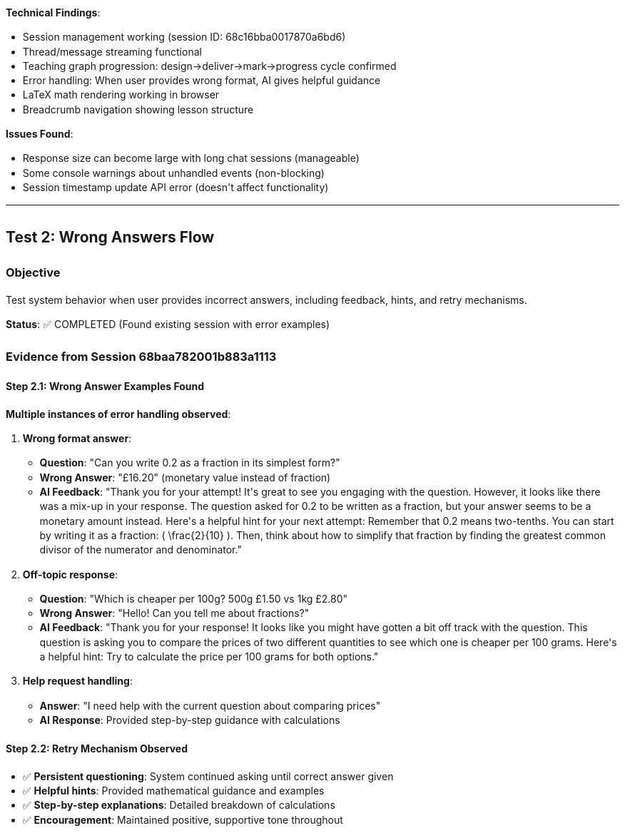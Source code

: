 **Technical Findings**:
- Session management working (session ID: 68c16bba0017870a6bd6)
- Thread/message streaming functional
- Teaching graph progression: design→deliver→mark→progress cycle confirmed
- Error handling: When user provides wrong format, AI gives helpful guidance
- LaTeX math rendering working in browser
- Breadcrumb navigation showing lesson structure

**Issues Found**: 
- Response size can become large with long chat sessions (manageable)
- Some console warnings about unhandled events (non-blocking)
- Session timestamp update API error (doesn't affect functionality)

---

## Test 2: Wrong Answers Flow

### Objective  
Test system behavior when user provides incorrect answers, including feedback, hints, and retry mechanisms.

**Status**: ✅ COMPLETED (Found existing session with error examples)

### Evidence from Session 68baa782001b883a1113

#### Step 2.1: Wrong Answer Examples Found
**Multiple instances of error handling observed**:

1. **Wrong format answer**:
   - **Question**: "Can you write 0.2 as a fraction in its simplest form?"
   - **Wrong Answer**: "£16.20" (monetary value instead of fraction)
   - **AI Feedback**: "Thank you for your attempt! It's great to see you engaging with the question. However, it looks like there was a mix-up in your response. The question asked for 0.2 to be written as a fraction, but your answer seems to be a monetary amount instead. Here's a helpful hint for your next attempt: Remember that 0.2 means two-tenths. You can start by writing it as a fraction: ( \frac{2}{10} ). Then, think about how to simplify that fraction by finding the greatest common divisor of the numerator and denominator."

2. **Off-topic response**:
   - **Question**: "Which is cheaper per 100g? 500g £1.50 vs 1kg £2.80"
   - **Wrong Answer**: "Hello! Can you tell me about fractions?"
   - **AI Feedback**: "Thank you for your response! It looks like you might have gotten a bit off track with the question. This question is asking you to compare the prices of two different quantities to see which one is cheaper per 100 grams. Here's a helpful hint: Try to calculate the price per 100 grams for both options."

3. **Help request handling**:
   - **Answer**: "I need help with the current question about comparing prices"
   - **AI Response**: Provided step-by-step guidance with calculations

#### Step 2.2: Retry Mechanism Observed
- ✅ **Persistent questioning**: System continued asking until correct answer given
- ✅ **Helpful hints**: Provided mathematical guidance and examples
- ✅ **Step-by-step explanations**: Detailed breakdown of calculations
- ✅ **Encouragement**: Maintained positive, supportive tone throughout
